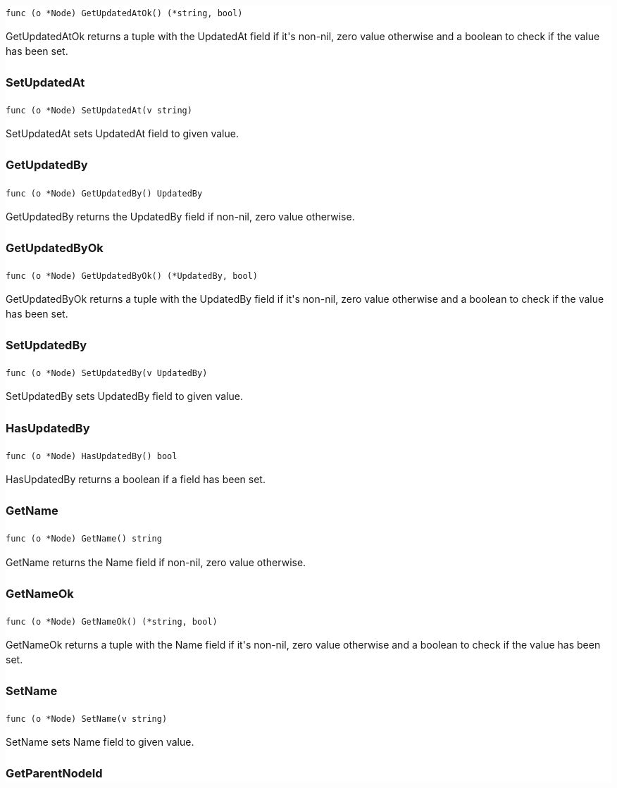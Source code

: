 `func (o *Node) GetUpdatedAtOk() (*string, bool)`

GetUpdatedAtOk returns a tuple with the UpdatedAt field if it's non-nil, zero value otherwise
and a boolean to check if the value has been set.

### SetUpdatedAt

`func (o *Node) SetUpdatedAt(v string)`

SetUpdatedAt sets UpdatedAt field to given value.


### GetUpdatedBy

`func (o *Node) GetUpdatedBy() UpdatedBy`

GetUpdatedBy returns the UpdatedBy field if non-nil, zero value otherwise.

### GetUpdatedByOk

`func (o *Node) GetUpdatedByOk() (*UpdatedBy, bool)`

GetUpdatedByOk returns a tuple with the UpdatedBy field if it's non-nil, zero value otherwise
and a boolean to check if the value has been set.

### SetUpdatedBy

`func (o *Node) SetUpdatedBy(v UpdatedBy)`

SetUpdatedBy sets UpdatedBy field to given value.

### HasUpdatedBy

`func (o *Node) HasUpdatedBy() bool`

HasUpdatedBy returns a boolean if a field has been set.

### GetName

`func (o *Node) GetName() string`

GetName returns the Name field if non-nil, zero value otherwise.

### GetNameOk

`func (o *Node) GetNameOk() (*string, bool)`

GetNameOk returns a tuple with the Name field if it's non-nil, zero value otherwise
and a boolean to check if the value has been set.

### SetName

`func (o *Node) SetName(v string)`

SetName sets Name field to given value.


### GetParentNodeId

